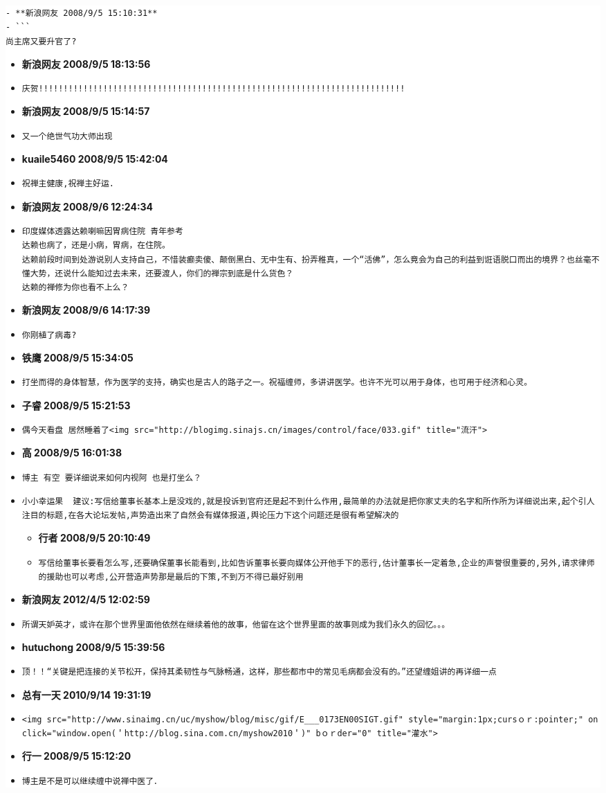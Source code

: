   ```
- **新浪网友 2008/9/5 15:10:31**
- ```
  尚主席又要升官了?
  ```
- **新浪网友 2008/9/5 18:13:56**
- ```
  庆贺!!!!!!!!!!!!!!!!!!!!!!!!!!!!!!!!!!!!!!!!!!!!!!!!!!!!!!!!!!!!!!!!!!!!!!!!!!
  ```
- **新浪网友 2008/9/5 15:14:57**
- ```
  又一个绝世气功大师出现
  ```
- **kuaile5460 2008/9/5 15:42:04**
- ```
  祝禅主健康,祝禅主好运.
  ```
- **新浪网友 2008/9/6 12:24:34**
- ```
  印度媒体透露达赖喇嘛因胃病住院 青年参考 
  达赖也病了，还是小病，胃病，在住院。
  达赖前段时间到处游说别人支持自己，不惜装癫卖傻、颠倒黑白、无中生有、扮弄稚真，一个“活佛”，怎么竟会为自己的利益到诳语脱口而出的境界？也丝毫不懂大势，还说什么能知过去未来，还要渡人，你们的禅宗到底是什么货色？
  达赖的禅修为你也看不上么？
  ```
- **新浪网友 2008/9/6 14:17:39**
- ```
  你刚植了病毒?
  ```
- **铁鹰 2008/9/5 15:34:05**
- ```
  打坐而得的身体智慧，作为医学的支持，确实也是古人的路子之一。祝福缠师，多讲讲医学。也许不光可以用于身体，也可用于经济和心灵。
  ```
- **子睿 2008/9/5 15:21:53**
- ```
  偶今天看盘 居然睡着了<img src="http://blogimg.sinajs.cn/images/control/face/033.gif" title="流汗">
  ```
- **高 2008/9/5 16:01:38**
- ```
  博主 有空 要详细说来如何内视阿 也是打坐么？
  ```
- ```
  小小幸运果  建议:写信给董事长基本上是没戏的,就是投诉到官府还是起不到什么作用,最简单的办法就是把你家丈夫的名字和所作所为详细说出来,起个引人注目的标题,在各大论坛发帖,声势造出来了自然会有媒体报道,舆论压力下这个问题还是很有希望解决的
  ```
   - **行者 2008/9/5 20:10:49**
   - ```
     写信给董事长要看怎么写,还要确保董事长能看到,比如告诉董事长要向媒体公开他手下的恶行,估计董事长一定着急,企业的声誉很重要的,另外,请求律师的援助也可以考虑,公开营造声势那是最后的下策,不到万不得已最好别用
     ```
- **新浪网友 2012/4/5 12:02:59**
- ```
  所谓天妒英才，或许在那个世界里面他依然在继续着他的故事，他留在这个世界里面的故事则成为我们永久的回忆。。。
  ```
- **hutuchong 2008/9/5 15:39:56**
- ```
  顶！！“关键是把连接的关节松开，保持其柔韧性与气脉畅通，这样，那些都市中的常见毛病都会没有的。”还望缠姐讲的再详细一点
  ```
- **总有一天 2010/9/14 19:31:19**
- ```
  <img src="http://www.sinaimg.cn/uc/myshow/blog/misc/gif/E___0173EN00SIGT.gif" style="margin:1px;cursｏｒ:pointer;" onclick="window.open(＇http://blog.sina.com.cn/myshow2010＇)" bｏｒder="0" title="灌水">
  ```
- **行一 2008/9/5 15:12:20**
- ```
  博主是不是可以继续缠中说禅中医了．